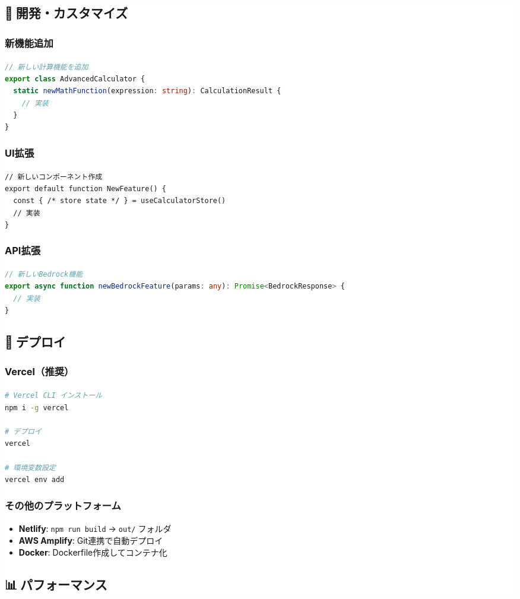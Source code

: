 ## 🔧 **開発・カスタマイズ**

### **新機能追加**
```typescript
// 新しい計算機能を追加
export class AdvancedCalculator {
  static newMathFunction(expression: string): CalculationResult {
    // 実装
  }
}
```

### **UI拡張**
```tsx
// 新しいコンポーネント作成
export default function NewFeature() {
  const { /* store state */ } = useCalculatorStore()
  // 実装
}
```

### **API拡張**
```typescript
// 新しいBedrock機能
export async function newBedrockFeature(params: any): Promise<BedrockResponse> {
  // 実装
}
```

## 🚀 **デプロイ**

### **Vercel（推奨）**
```bash
# Vercel CLI インストール
npm i -g vercel

# デプロイ
vercel

# 環境変数設定
vercel env add
```

### **その他のプラットフォーム**
- **Netlify**: `npm run build` → `out/` フォルダ
- **AWS Amplify**: Git連携で自動デプロイ
- **Docker**: Dockerfile作成してコンテナ化

## 📊 **パフォーマンス**
